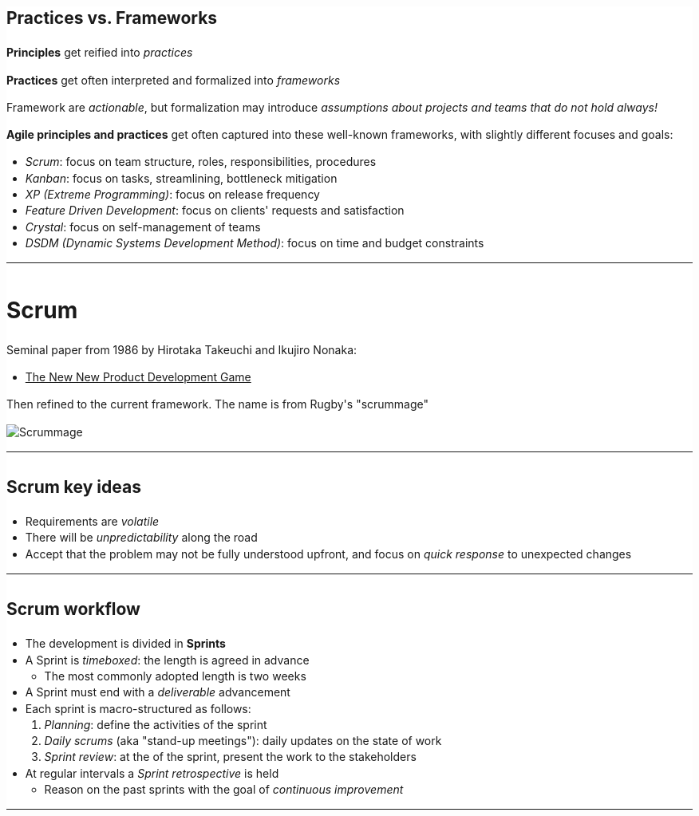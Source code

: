 ## Practices vs. Frameworks

**Principles** get reified into *practices*

**Practices** get often interpreted and formalized into *frameworks*

Framework are *actionable*, but formalization may introduce *assumptions about projects and teams that do not hold always!*

**Agile principles and practices** get often captured into these well-known frameworks, with slightly different focuses and goals:
* *Scrum*: focus on team structure, roles, responsibilities, procedures
* *Kanban*: focus on tasks, streamlining, bottleneck mitigation
* *XP (Extreme Programming)*: focus on release frequency
* *Feature Driven Development*: focus on clients' requests and satisfaction
* *Crystal*: focus on self-management of teams
* *DSDM (Dynamic Systems Development Method)*: focus on time and budget constraints

---

# Scrum

Seminal paper from 1986 by Hirotaka Takeuchi and Ikujiro Nonaka:
* [The New New Product Development Game](https://hbr.org/1986/01/the-new-new-product-development-game)

Then refined to the current framework. The name is from Rugby's "scrummage"

![Scrummage](https://upload.wikimedia.org/wikipedia/commons/1/1a/ST_vs_Gloucester_-_Match_-_23.JPG)

---

## Scrum key ideas

* Requirements are *volatile*
* There will be *unpredictability* along the road
* Accept that the problem may not be fully understood upfront, and focus on *quick response* to unexpected changes

---

## Scrum workflow

* The development is divided in **Sprints**
* A Sprint is *timeboxed*: the length is agreed in advance
    * The most commonly adopted length is two weeks
* A Sprint must end with a *deliverable* advancement
* Each sprint is macro-structured as follows:
    1. *Planning*: define the activities of the sprint
    2. *Daily scrums* (aka "stand-up meetings"): daily updates on the state of work
    3. *Sprint review*: at the of the sprint, present the work to the stakeholders
* At regular intervals a *Sprint retrospective* is held
    * Reason on the past sprints with the goal of *continuous improvement*

---
